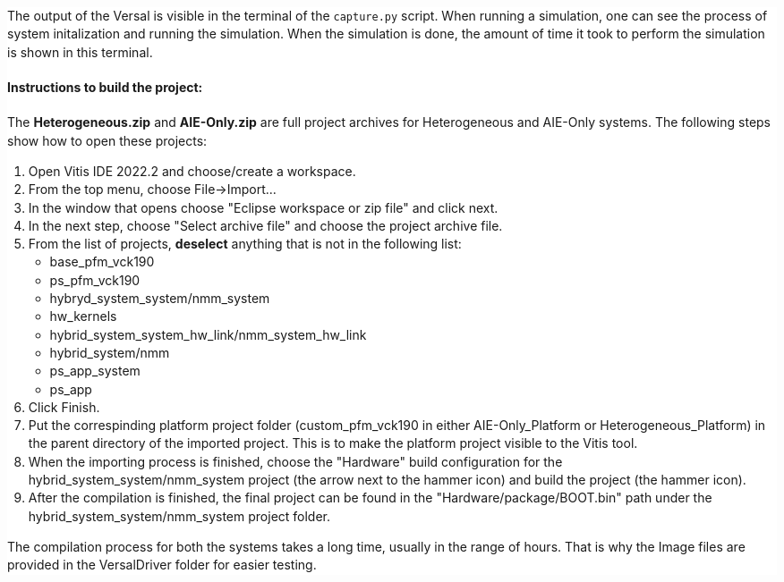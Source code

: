 
The output of the Versal is visible in the terminal of the `capture.py` script. When running a simulation, one can see the process of system initalization and running the simulation. When the simulation is done, the amount of time it took to perform the simulation is shown in this terminal.





#### Instructions to build the project:

The __Heterogeneous.zip__ and __AIE-Only.zip__ are full project archives for Heterogeneous and AIE-Only systems. The following steps show how to open these projects:

1) Open Vitis IDE 2022.2 and choose/create a workspace.
2) From the top menu, choose File->Import...
3) In the window that opens choose "Eclipse workspace or zip file" and click next.
4) In the next step, choose "Select archive file" and choose the project archive file.
5) From the list of projects, __deselect__ anything that is not in the following list:
    - base_pfm_vck190
    - ps_pfm_vck190
    - hybryd_system_system/nmm_system
    - hw_kernels
    - hybrid_system_system_hw_link/nmm_system_hw_link
    - hybrid_system/nmm
    - ps_app_system
    - ps_app
6) Click Finish.
7) Put the correspinding platform project folder (custom_pfm_vck190 in either AIE-Only_Platform or Heterogeneous_Platform) in the parent directory of the imported project. This is to make the platform project visible to the Vitis tool.
8) When the importing process is finished, choose the "Hardware" build configuration for the hybrid_system_system/nmm_system project (the arrow next to the hammer icon) and build the project (the hammer icon).
9) After the compilation is finished, the final project can be found in the "Hardware/package/BOOT.bin" path under the hybrid_system_system/nmm_system project folder.

The compilation process for both the systems takes a long time, usually in the range of hours. That is why the Image files are provided in the VersalDriver folder for easier testing.

